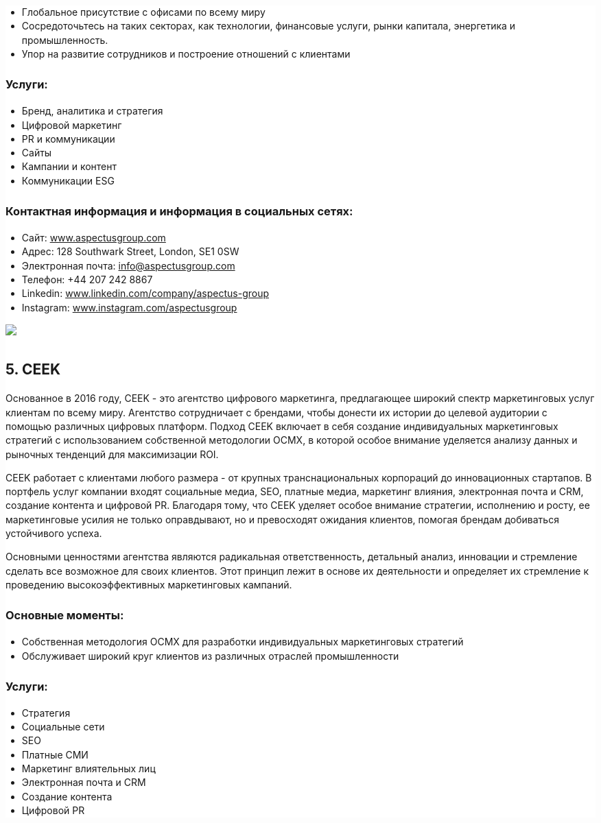 * Глобальное присутствие с офисами по всему миру
* Сосредоточьтесь на таких секторах, как технологии, финансовые услуги, рынки капитала, энергетика и промышленность.
* Упор на развитие сотрудников и построение отношений с клиентами

### Услуги:

* Бренд, аналитика и стратегия
* Цифровой маркетинг
* PR и коммуникации
* Сайты
* Кампании и контент
* Коммуникации ESG

### Контактная информация и информация в социальных сетях:

* Сайт: www.aspectusgroup.com
* Адрес: 128 Southwark Street, London, SE1 0SW
* Электронная почта: info@aspectusgroup.com
* Телефон: +44 207 242 8867
* Linkedin: www.linkedin.com/company/aspectus-group
* Instagram: www.instagram.com/aspectusgroup

![](https://www.link-assistant.com/articles/wp-content/uploads/2024/08/CEEK.webp)

## 5\. CEEK

Основанное в 2016 году, CEEK - это агентство цифрового маркетинга, предлагающее широкий спектр маркетинговых услуг клиентам по всему миру. Агентство сотрудничает с брендами, чтобы донести их истории до целевой аудитории с помощью различных цифровых платформ. Подход CEEK включает в себя создание индивидуальных маркетинговых стратегий с использованием собственной методологии OCMX, в которой особое внимание уделяется анализу данных и рыночных тенденций для максимизации ROI.

CEEK работает с клиентами любого размера - от крупных транснациональных корпораций до инновационных стартапов. В портфель услуг компании входят социальные медиа, SEO, платные медиа, маркетинг влияния, электронная почта и CRM, создание контента и цифровой PR. Благодаря тому, что CEEK уделяет особое внимание стратегии, исполнению и росту, ее маркетинговые усилия не только оправдывают, но и превосходят ожидания клиентов, помогая брендам добиваться устойчивого успеха.

Основными ценностями агентства являются радикальная ответственность, детальный анализ, инновации и стремление сделать все возможное для своих клиентов. Этот принцип лежит в основе их деятельности и определяет их стремление к проведению высокоэффективных маркетинговых кампаний.

### Основные моменты:

* Собственная методология OCMX для разработки индивидуальных маркетинговых стратегий
* Обслуживает широкий круг клиентов из различных отраслей промышленности

### Услуги:

* Стратегия
* Социальные сети
* SEO
* Платные СМИ
* Маркетинг влиятельных лиц
* Электронная почта и CRM
* Создание контента
* Цифровой PR
